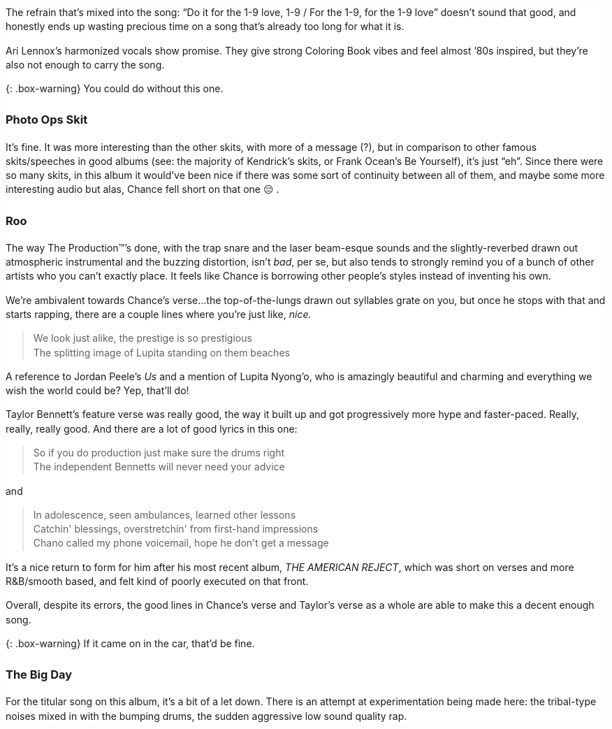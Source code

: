 The refrain that’s mixed into the song: “Do it for the 1-9 love, 1-9 / For the 1-9, for the 1-9 love” doesn’t sound that good, and honestly ends up wasting precious time on a song that’s already too long for what it is.  

Ari Lennox’s harmonized vocals show promise. They give strong Coloring Book vibes and feel almost ’80s inspired, but they’re also not enough to carry the song. 

{: .box-warning} 
You could do without this one.

### Photo Ops Skit ###
It’s fine. It was more interesting than the other skits, with more of a message (?), but in comparison to other famous skits/speeches in good albums (see: the majority of Kendrick’s skits, or Frank Ocean’s Be Yourself), it’s just “eh”. Since there were so many skits, in this album it would’ve been nice if there was some sort of continuity between all of them, and maybe some more interesting audio but alas, Chance fell short on that one 😔 .

### Roo ###
The way The Production™’s done,  with the trap snare and the laser beam-esque sounds and the slightly-reverbed drawn out atmospheric instrumental and the buzzing distortion, isn’t *bad*, per se, but also tends to strongly remind you of a bunch of other artists who you can’t exactly place. It feels like Chance is borrowing other people’s styles instead of inventing his own. 

We’re ambivalent towards Chance’s verse…the top-of-the-lungs drawn out syllables grate on you, but once he stops with that and starts rapping, there are a couple lines where you’re just like, *nice.* 

> We look just alike, the prestige is so prestigious<br/>
> The splitting image of Lupita standing on them beaches

A reference to Jordan Peele’s *Us* and a mention of Lupita Nyong’o, who is amazingly beautiful and charming and everything we wish the world could be? Yep, that’ll do!

Taylor Bennett’s feature verse was really good, the way it built up and got progressively more hype and faster-paced. Really, really, really good. And there are a lot of good lyrics in this one: 

> So if you do production just make sure the drums right<br/>
> The independent Bennetts will never need your advice

and 

> In adolescence, seen ambulances, learned other lessons<br/>
> Catchin' blessings, overstretchin' from first-hand impressions<br/>
> Chano called my phone voicemail, hope he don't get a message

It’s a nice return to form for him after his most recent album, *THE AMERICAN REJECT*, which was short on verses and more R&B/smooth based, and felt kind of poorly executed on that front. 

Overall, despite its errors, the good lines in Chance’s verse and Taylor’s verse as a whole are able to make this a decent enough song. 

{: .box-warning} 
If it came on in the car, that’d be fine.


### The Big Day ###
For the titular song on this album, it’s a bit of a let down. There is an attempt at experimentation being made here: the tribal-type noises mixed in with the bumping drums, the sudden aggressive low sound quality rap. 
